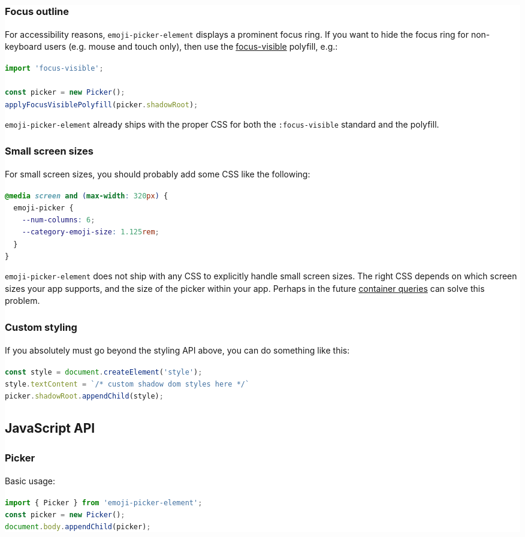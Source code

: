 

### Focus outline

For accessibility reasons, `emoji-picker-element` displays a prominent focus ring. If you want to hide the focus ring for non-keyboard users (e.g. mouse and touch only), then use the [focus-visible](https://github.com/WICG/focus-visible) polyfill, e.g.:

```js
import 'focus-visible';

const picker = new Picker();
applyFocusVisiblePolyfill(picker.shadowRoot);
```

`emoji-picker-element` already ships with the proper CSS for both the `:focus-visible` standard and the polyfill.

### Small screen sizes

For small screen sizes, you should probably add some CSS like the following:

```css
@media screen and (max-width: 320px) {
  emoji-picker {
    --num-columns: 6;
    --category-emoji-size: 1.125rem;
  }
}
```

`emoji-picker-element` does not ship with any CSS to explicitly handle small screen sizes. The right CSS depends on which screen sizes your app supports, and the size of the picker within your app. Perhaps in the future [container queries](https://caniuse.com/css-container-queries) can solve this problem.

### Custom styling

If you absolutely must go beyond the styling API above, you can do something like this:

```js
const style = document.createElement('style');
style.textContent = `/* custom shadow dom styles here */`
picker.shadowRoot.appendChild(style);
```

## JavaScript API

### Picker

Basic usage:

```js
import { Picker } from 'emoji-picker-element';
const picker = new Picker();
document.body.appendChild(picker);
```
